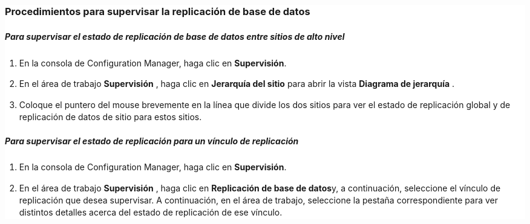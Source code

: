 ###  <a name="a-namebkmkprocsformonitoringreplicationa-procedures-for-monitoring-database-replication"></a><a name="BKMK_ProcsforMonitoringReplication"></a> Procedimientos para supervisar la replicación de base de datos  

##### <a name="to-monitor-high-level-site-to-site-database-replication-status"></a>Para supervisar el estado de replicación de base de datos entre sitios de alto nivel    
1.  En la consola de Configuration Manager, haga clic en **Supervisión**.  

2.  En el área de trabajo **Supervisión** , haga clic en **Jerarquía del sitio** para abrir la vista **Diagrama de jerarquía** .  

3.  Coloque el puntero del mouse brevemente en la línea que divide los dos sitios para ver el estado de replicación global y de replicación de datos de sitio para estos sitios.  

##### <a name="to-monitor-the-replication-status-for-a-replication-link"></a>Para supervisar el estado de replicación para un vínculo de replicación    
1.  En la consola de Configuration Manager, haga clic en **Supervisión**.  

2.  En el área de trabajo **Supervisión** , haga clic en **Replicación de base de datos**y, a continuación, seleccione el vínculo de replicación que desea supervisar. A continuación, en el área de trabajo, seleccione la pestaña correspondiente para ver distintos detalles acerca del estado de replicación de ese vínculo.  






